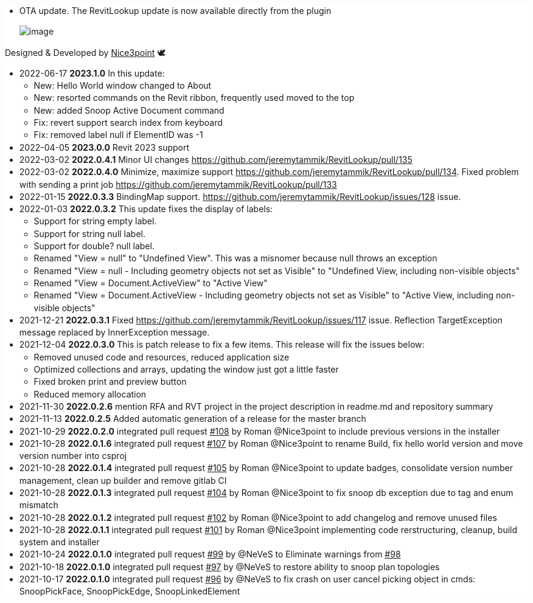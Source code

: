 * OTA update. The RevitLookup update is now available directly from the plugin

  ![image](https://user-images.githubusercontent.com/20504884/225875561-bda637d0-d170-411d-83ac-97b17342904a.png)

Designed & Developed by [Nice3point](https://github.com/Nice3point) 🕊

- 2022-06-17 **2023.1.0** In this update:
    - New: Hello World window changed to About
    - New: resorted commands on the Revit ribbon, frequently used moved to the top
    - New: added Snoop Active Document command
    - Fix: revert support search index from keyboard
    - Fix: removed label null if ElementID was -1
- 2022-04-05 **2023.0.0** Revit 2023 support
- 2022-03-02 **2022.0.4.1** Minor UI changes https://github.com/jeremytammik/RevitLookup/pull/135
- 2022-03-02 **2022.0.4.0** Minimize, maximize support https://github.com/jeremytammik/RevitLookup/pull/134. Fixed problem with sending a print
  job https://github.com/jeremytammik/RevitLookup/pull/133
- 2022-01-15 **2022.0.3.3** BindingMap support. https://github.com/jeremytammik/RevitLookup/issues/128 issue.
- 2022-01-03 **2022.0.3.2** This update fixes the display of labels:
    - Support for string empty label.
    - Support for string null label.
    - Support for double? null label.
    - Renamed "View = null" to "Undefined View". This was a misnomer because null throws an exception
    - Renamed "View = null - Including geometry objects not set as Visible" to "Undefined View, including non-visible objects"
    - Renamed "View = Document.ActiveView" to "Active View"
    - Renamed "View = Document.ActiveView - Including geometry objects not set as Visible" to "Active View, including non-visible objects"
- 2021-12-21 **2022.0.3.1** Fixed https://github.com/jeremytammik/RevitLookup/issues/117 issue. Reflection TargetException message replaced by InnerException message.
- 2021-12-04 **2022.0.3.0** This is patch release to fix a few items. This release will fix the issues below:
    - Removed unused code and resources, reduced application size
    - Optimized collections and arrays, updating the window just got a little faster
    - Fixed broken print and preview button
    - Reduced memory allocation
- 2021-11-30 **2022.0.2.6** mention RFA and RVT project in the project description in readme.md and repository summary
- 2021-11-13 **2022.0.2.5** Added automatic generation of a release for the master branch
- 2021-10-29 **2022.0.2.0** integrated pull request [#108](https://github.com/jeremytammik/RevitLookup/pull/108) by Roman @Nice3point to include previous versions in the installer
- 2021-10-28 **2022.0.1.6** integrated pull request [#107](https://github.com/jeremytammik/RevitLookup/pull/107) by Roman @Nice3point to rename Build, fix hello world version and
  move version number into csproj
- 2021-10-28 **2022.0.1.4** integrated pull request [#105](https://github.com/jeremytammik/RevitLookup/pull/105) by Roman @Nice3point to update badges, consolidate version number
  management, clean up builder and remove gitlab CI
- 2021-10-28 **2022.0.1.3** integrated pull request [#104](https://github.com/jeremytammik/RevitLookup/pull/104) by Roman @Nice3point to fix snoop db exception due to tag and enum
  mismatch
- 2021-10-28 **2022.0.1.2** integrated pull request [#102](https://github.com/jeremytammik/RevitLookup/pull/102) by Roman @Nice3point to add changelog and remove unused files
- 2021-10-28 **2022.0.1.1** integrated pull request [#101](https://github.com/jeremytammik/RevitLookup/pull/101) by Roman @Nice3point implementing code rerstructuring, cleanup,
  build system and installer
- 2021-10-24 **2022.0.1.0** integrated pull request [#99](https://github.com/jeremytammik/RevitLookup/pull/99) by @NeVeS to Eliminate warnings
  from [#98](https://github.com/jeremytammik/RevitLookup/pull/98)
- 2021-10-18 **2022.0.1.0** integrated pull request [#97](https://github.com/jeremytammik/RevitLookup/pull/97) by @NeVeS to restore ability to snoop plan topologies
- 2021-10-17 **2022.0.1.0** integrated pull request [#96](https://github.com/jeremytammik/RevitLookup/pull/96) by @NeVeS to fix crash on user cancel picking object in cmds:
  SnoopPickFace, SnoopPickEdge, SnoopLinkedElement
